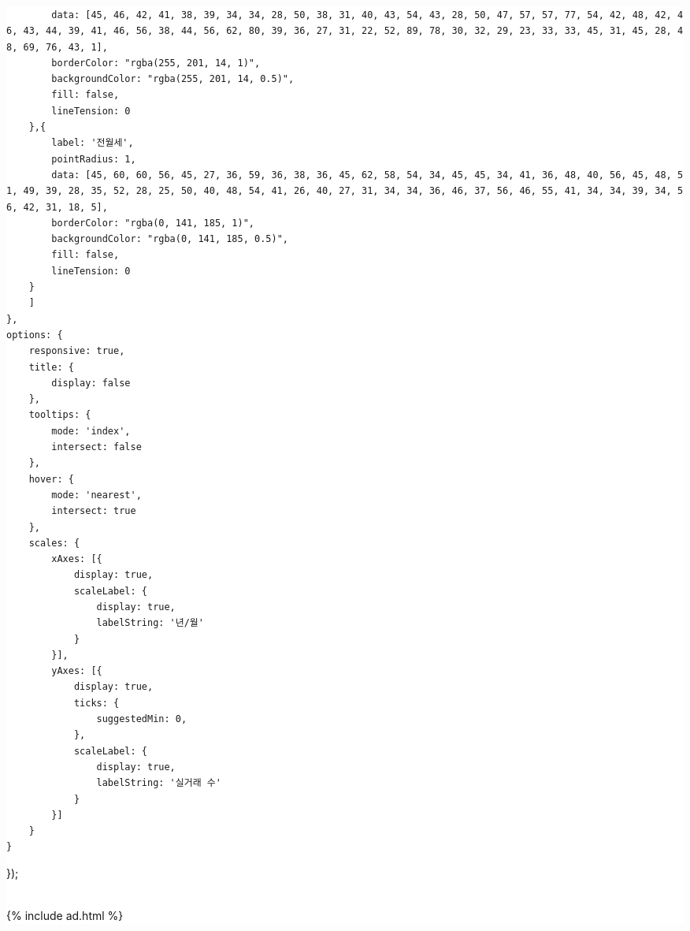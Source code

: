             data: [45, 46, 42, 41, 38, 39, 34, 34, 28, 50, 38, 31, 40, 43, 54, 43, 28, 50, 47, 57, 57, 77, 54, 42, 48, 42, 46, 43, 44, 39, 41, 46, 56, 38, 44, 56, 62, 80, 39, 36, 27, 31, 22, 52, 89, 78, 30, 32, 29, 23, 33, 33, 45, 31, 45, 28, 48, 69, 76, 43, 1],
            borderColor: "rgba(255, 201, 14, 1)",
            backgroundColor: "rgba(255, 201, 14, 0.5)",
            fill: false,
            lineTension: 0
        },{
            label: '전월세',
            pointRadius: 1,
            data: [45, 60, 60, 56, 45, 27, 36, 59, 36, 38, 36, 45, 62, 58, 54, 34, 45, 45, 34, 41, 36, 48, 40, 56, 45, 48, 51, 49, 39, 28, 35, 52, 28, 25, 50, 40, 48, 54, 41, 26, 40, 27, 31, 34, 34, 36, 46, 37, 56, 46, 55, 41, 34, 34, 39, 34, 56, 42, 31, 18, 5],
            borderColor: "rgba(0, 141, 185, 1)",
            backgroundColor: "rgba(0, 141, 185, 0.5)",
            fill: false,
            lineTension: 0
        }
        ]
    },
    options: {
        responsive: true,
        title: {
            display: false
        },
        tooltips: {
            mode: 'index',
            intersect: false
        },
        hover: {
            mode: 'nearest',
            intersect: true
        },
        scales: {
            xAxes: [{
                display: true,
                scaleLabel: {
                    display: true,
                    labelString: '년/월'
                }
            }],
            yAxes: [{
                display: true,
                ticks: {
                    suggestedMin: 0,
                },
                scaleLabel: {
                    display: true,
                    labelString: '실거래 수'
                }
            }]
        }
    }
});

</script>


<br>
{% include ad.html %}
<br>


